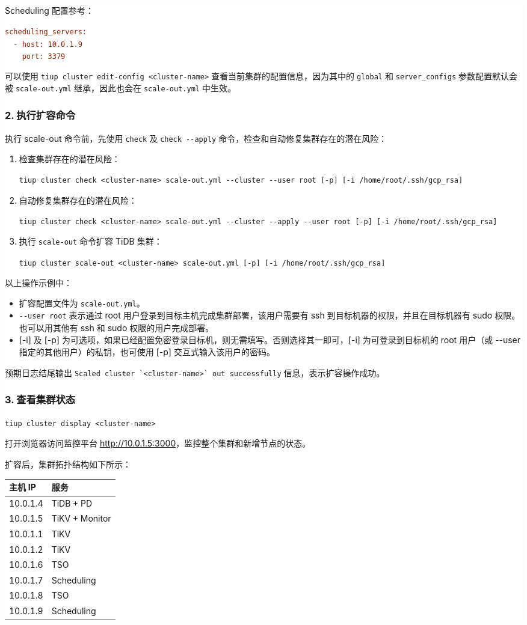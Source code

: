 Scheduling 配置参考：

```ini
scheduling_servers:
  - host: 10.0.1.9
    port: 3379
```

可以使用 `tiup cluster edit-config <cluster-name>` 查看当前集群的配置信息，因为其中的 `global` 和 `server_configs` 参数配置默认会被 `scale-out.yml` 继承，因此也会在 `scale-out.yml` 中生效。

### 2. 执行扩容命令

执行 scale-out 命令前，先使用 `check` 及 `check --apply` 命令，检查和自动修复集群存在的潜在风险：

1. 检查集群存在的潜在风险：

    ```shell
    tiup cluster check <cluster-name> scale-out.yml --cluster --user root [-p] [-i /home/root/.ssh/gcp_rsa]
    ```

2. 自动修复集群存在的潜在风险：

    ```shell
    tiup cluster check <cluster-name> scale-out.yml --cluster --apply --user root [-p] [-i /home/root/.ssh/gcp_rsa]
    ```

3. 执行 `scale-out` 命令扩容 TiDB 集群：

    ```shell
    tiup cluster scale-out <cluster-name> scale-out.yml [-p] [-i /home/root/.ssh/gcp_rsa]
    ```

以上操作示例中：

- 扩容配置文件为 `scale-out.yml`。
- `--user root` 表示通过 root 用户登录到目标主机完成集群部署，该用户需要有 ssh 到目标机器的权限，并且在目标机器有 sudo 权限。也可以用其他有 ssh 和 sudo 权限的用户完成部署。
- [-i] 及 [-p] 为可选项，如果已经配置免密登录目标机，则无需填写。否则选择其一即可，[-i] 为可登录到目标机的 root 用户（或 --user 指定的其他用户）的私钥，也可使用 [-p] 交互式输入该用户的密码。

预期日志结尾输出 ```Scaled cluster `<cluster-name>` out successfully``` 信息，表示扩容操作成功。

### 3. 查看集群状态

```shell
tiup cluster display <cluster-name>
```

打开浏览器访问监控平台 <http://10.0.1.5:3000>，监控整个集群和新增节点的状态。

扩容后，集群拓扑结构如下所示：

| 主机 IP   | 服务   |
|:----|:----|
| 10.0.1.4   | TiDB + PD   |
| 10.0.1.5   | TiKV + Monitor   |
| 10.0.1.1   | TiKV   |
| 10.0.1.2   | TiKV   |
| 10.0.1.6   | TSO   |
| 10.0.1.7   | Scheduling   |
| 10.0.1.8   | TSO   |
| 10.0.1.9   | Scheduling   |
